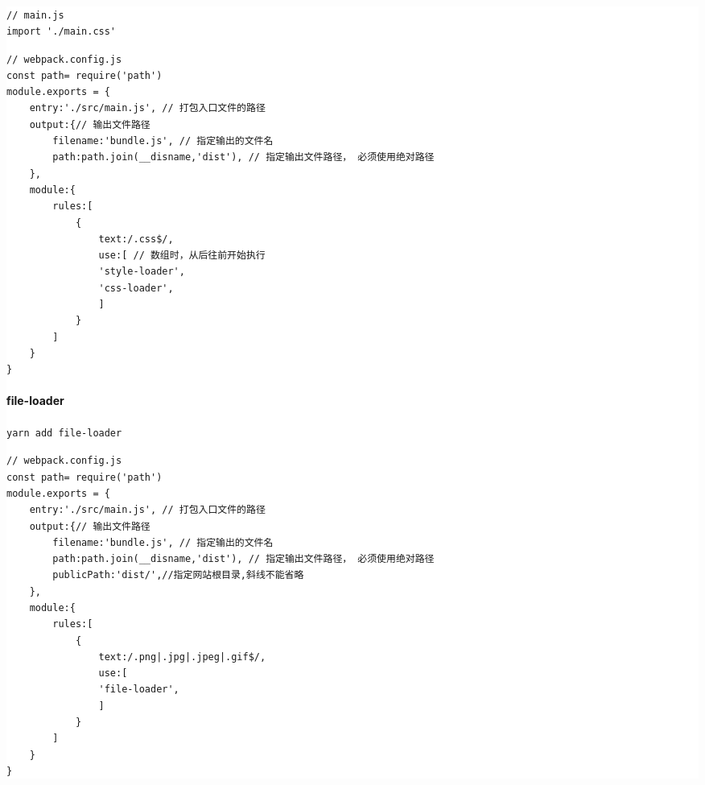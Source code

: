 ```
// main.js
import './main.css'
```

```
// webpack.config.js
const path= require('path')
module.exports = {
	entry:'./src/main.js', // 打包入口文件的路径
	output:{// 输出文件路径
		filename:'bundle.js', // 指定输出的文件名
		path:path.join(__disname,'dist'), // 指定输出文件路径， 必须使用绝对路径
	}, 
	module:{
		rules:[
			{
				text:/.css$/,
				use:[ // 数组时，从后往前开始执行
				'style-loader',
				'css-loader', 
				]
			}
		]
	}
}
```

#### file-loader

```
yarn add file-loader
```

```
// webpack.config.js
const path= require('path')
module.exports = {
	entry:'./src/main.js', // 打包入口文件的路径
	output:{// 输出文件路径
		filename:'bundle.js', // 指定输出的文件名
		path:path.join(__disname,'dist'), // 指定输出文件路径， 必须使用绝对路径
		publicPath:'dist/',//指定网站根目录,斜线不能省略
	}, 
	module:{
		rules:[
			{
				text:/.png|.jpg|.jpeg|.gif$/,
				use:[
				'file-loader', 
				]
			}
		]
	}
}
```
